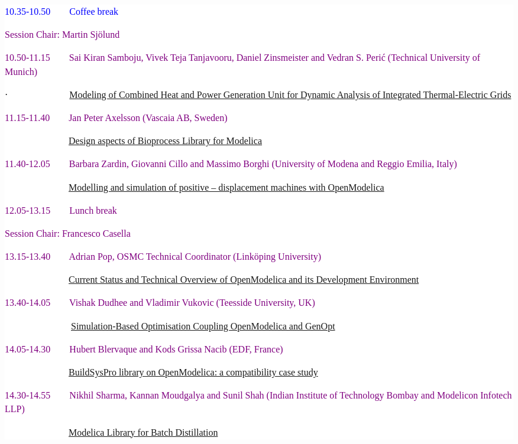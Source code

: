 <p style="color: #000000; font-family: 'Times New Roman'; font-size: medium;"><span style="color: #0000ff;">10.35-10.50&nbsp; &nbsp; &nbsp; &nbsp; Coffee break</span></p>
<p style="color: #000000; font-family: 'Times New Roman'; font-size: medium;"><span style="color: #800080;">Session Chair: Martin Sjölund</span></p>
<p style="color: #000000; font-family: 'Times New Roman'; font-size: medium;"><span style="color: #800080;">10.50-11.15&nbsp; &nbsp; &nbsp; &nbsp;&nbsp;Sai Kiran Samboju, Vivek Teja Tanjavooru, Daniel Zinsmeister and Vedran S. Perić (Technical University of Munich)</span></p>
<p style="color: #000000; font-family: 'Times New Roman'; font-size: medium;">·&nbsp; &nbsp; &nbsp; &nbsp; &nbsp; &nbsp; &nbsp; &nbsp; &nbsp; &nbsp; &nbsp; &nbsp; &nbsp;&nbsp;<a href="images/M_images/OpenModelicaWorkshop_2021/1050_Modeling%20of%20Combined%20Heat%20and%20Power%20Generation%20Unit%20for%20Dynamic%20Analysis%20of%20Integrated%20Thermal-Electric%20Grids.pdf">Modeling of Combined Heat and Power Generation Unit for Dynamic Analysis of Integrated Thermal-Electric Grids</a><a href="images/M_images/OpenModelicaWorkshop_2020/PresentationOMDAE.pdf"><br /></a></p>
<p style="color: #000000; font-family: 'Times New Roman'; font-size: medium;"><span style="color: #800080;">11.15-11.40&nbsp; &nbsp; &nbsp; &nbsp;&nbsp;Jan Peter Axelsson (Vascaia AB, Sweden)</span></p>
<p style="color: #000000; font-family: 'Times New Roman'; font-size: medium;">&nbsp; &nbsp; &nbsp; &nbsp; &nbsp; &nbsp; &nbsp; &nbsp; &nbsp; &nbsp; &nbsp; &nbsp; &nbsp; &nbsp;<a href="images/M_images/OpenModelicaWorkshop_2021/Design%20aspects%20of%20BPL%20v4b.pdf">Design aspects of Bioprocess Library for Modelica</a><a href="images/M_images/OpenModelicaWorkshop_2020/SymbolicHessian.pdf"><br /></a></p>
<p style="color: #000000; font-family: 'Times New Roman'; font-size: medium;"><span style="color: #800080;">11.40-12.05&nbsp; &nbsp; &nbsp; &nbsp;&nbsp;Barbara Zardin, Giovanni Cillo and Massimo Borghi (University of Modena and Reggio Emilia, Italy)</span></p>
<p style="color: #000000; font-family: 'Times New Roman'; font-size: medium;">&nbsp; &nbsp; &nbsp; &nbsp; &nbsp; &nbsp; &nbsp; &nbsp; &nbsp; &nbsp; &nbsp; &nbsp; &nbsp; &nbsp;<a href="images/M_images/OpenModelicaWorkshop_2021/1140_PPOpenModelica_Zardin_Cillo_Borghi.pdf">Modelling and simulation of positive – displacement machines with OpenModelica</a><a href="images/M_images/OpenModelicaWorkshop_2020/VAL-ARVR_Modprod2020Presentation%20-%20v4.pdf"><br /></a></p>
<p><span style="color: #800080; font-family: 'Times New Roman'; font-size: medium;">12.05-13.15&nbsp; &nbsp; &nbsp; &nbsp; Lunch break</span></p>
<p style="color: #000000; font-family: 'Times New Roman'; font-size: medium;"><span style="color: #800080;">Session Chair: Francesco Casella</span></p>
<p style="color: #000000; font-family: 'Times New Roman'; font-size: medium;"><span style="color: #800080;">13.15-13.40&nbsp; &nbsp; &nbsp; &nbsp; Adrian Pop, OSMC Technical Coordinator (Linköping University)</span></p>
<p style="color: #000000; font-family: 'Times New Roman'; font-size: medium;">&nbsp; &nbsp; &nbsp; &nbsp; &nbsp; &nbsp; &nbsp; &nbsp; &nbsp; &nbsp; &nbsp; &nbsp; &nbsp; &nbsp;<a href="images/M_images/OpenModelicaWorkshop_2021/1315_adrpo-OpenModelica.pdf">Current Status and Technical Overview of OpenModelica and its Development Environment</a></p>
<p style="color: #000000; font-family: 'Times New Roman'; font-size: medium;"><span style="color: #800080;">13.40-14.05&nbsp; &nbsp; &nbsp; &nbsp; Vishak Dudhee and Vladimir Vukovic (Teesside University, UK)</span></p>
<p style="color: #000000; font-family: 'Times New Roman'; font-size: medium;">&nbsp; &nbsp; &nbsp; &nbsp; &nbsp; &nbsp; &nbsp; &nbsp; &nbsp; &nbsp; &nbsp; &nbsp; &nbsp; &nbsp; <a href="images/M_images/OpenModelicaWorkshop_2021/1340_OpenModelica2021_Dudhee%20and%20Vukovic.pdf">Simulation-Based Optimisation Coupling OpenModelica and GenOpt</a><a href="images/M_images/OpenModelicaWorkshop_2020/OpenModelica2020,%20OMCompiler.pdf"><br /></a></p>
<p style="color: #000000; font-family: 'Times New Roman'; font-size: medium;"><span style="color: #800080;">14.05-14.30&nbsp; &nbsp; &nbsp; &nbsp;&nbsp;Hubert Blervaque and Kods Grissa Nacib (EDF, France)</span></p>
<p style="color: #000000; font-family: 'Times New Roman'; font-size: medium;">&nbsp; &nbsp; &nbsp; &nbsp; &nbsp; &nbsp; &nbsp; &nbsp; &nbsp; &nbsp; &nbsp; &nbsp; &nbsp; &nbsp;<a href="images/M_images/OpenModelicaWorkshop_2021/1405_Blervaque2021-BuildSysPro%20on%20OpenModelica.pdf">BuildSysPro library on OpenModelica: a compatibility case study</a><a href="images/M_images/OpenModelicaWorkshop_2020/Modelica20_slides_handout.pdf"><br /></a></p>
<p style="color: #000000; font-family: 'Times New Roman'; font-size: medium;"><span style="color: #800080;">14.30-14.55&nbsp; &nbsp; &nbsp; &nbsp;&nbsp;Nikhil Sharma, Kannan Moudgalya and Sunil Shah&nbsp;(Indian Institute of Technology Bombay and Modelicon Infotech LLP)</span></p>
<p style="color: #000000; font-family: 'Times New Roman'; font-size: medium;">&nbsp; &nbsp; &nbsp; &nbsp; &nbsp; &nbsp; &nbsp; &nbsp; &nbsp; &nbsp; &nbsp; &nbsp; &nbsp; &nbsp;<a href="images/M_images/OpenModelicaWorkshop_2021/1430_Nikhil_OpenModelica_Workshop2021.pdf">Modelica Library for Batch Distillation</a></p>